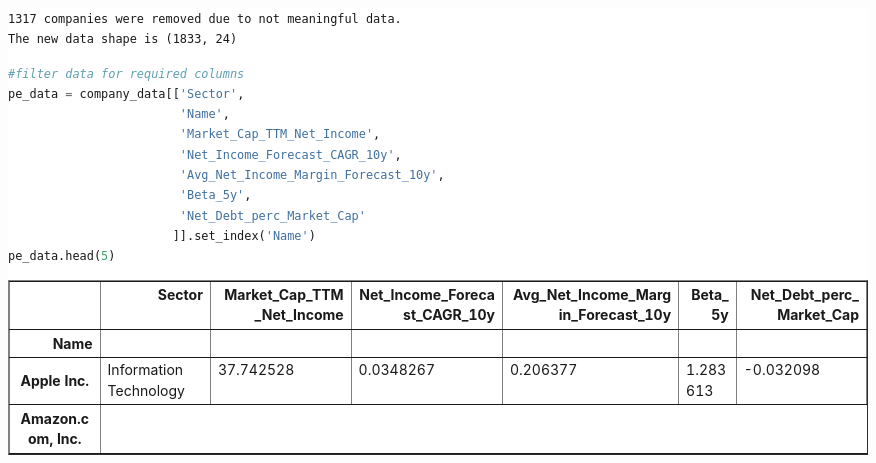     1317 companies were removed due to not meaningful data.
    The new data shape is (1833, 24)
    


```python
#filter data for required columns
pe_data = company_data[['Sector', 
                        'Name', 
                        'Market_Cap_TTM_Net_Income', 
                        'Net_Income_Forecast_CAGR_10y',
                        'Avg_Net_Income_Margin_Forecast_10y', 
                        'Beta_5y', 
                        'Net_Debt_perc_Market_Cap'
                       ]].set_index('Name')
pe_data.head(5)
```




<div>
<style scoped>
    .dataframe tbody tr th:only-of-type {
        vertical-align: middle;
    }

    .dataframe tbody tr th {
        vertical-align: top;
    }

    .dataframe thead th {
        text-align: right;
    }
</style>
<table border="1" class="dataframe">
  <thead>
    <tr style="text-align: right;">
      <th></th>
      <th>Sector</th>
      <th>Market_Cap_TTM_Net_Income</th>
      <th>Net_Income_Forecast_CAGR_10y</th>
      <th>Avg_Net_Income_Margin_Forecast_10y</th>
      <th>Beta_5y</th>
      <th>Net_Debt_perc_Market_Cap</th>
    </tr>
    <tr>
      <th>Name</th>
      <th></th>
      <th></th>
      <th></th>
      <th></th>
      <th></th>
      <th></th>
    </tr>
  </thead>
  <tbody>
    <tr>
      <th>Apple Inc.</th>
      <td>Information Technology</td>
      <td>37.742528</td>
      <td>0.0348267</td>
      <td>0.206377</td>
      <td>1.283613</td>
      <td>-0.032098</td>
    </tr>
    <tr>
      <th>Amazon.com, Inc.</th>